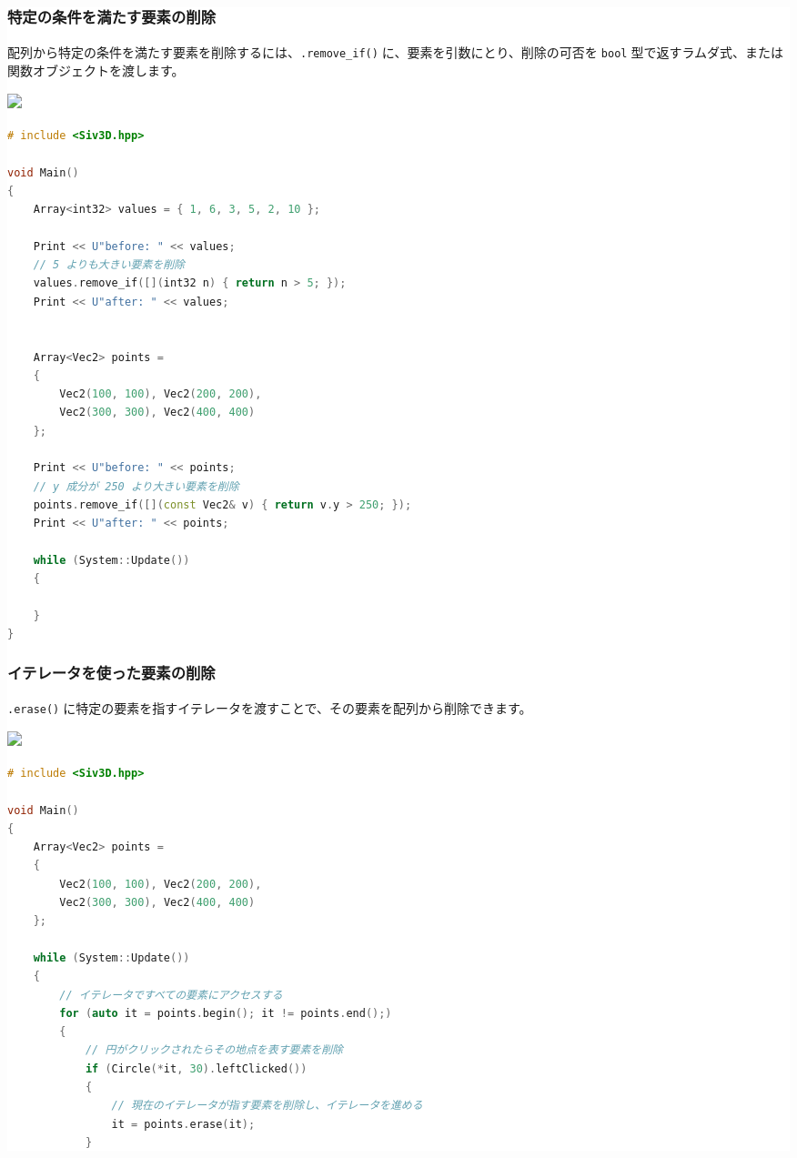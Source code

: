 
### 特定の条件を満たす要素の削除
配列から特定の条件を満たす要素を削除するには、`.remove_if()` に、要素を引数にとり、削除の可否を `bool` 型で返すラムダ式、または関数オブジェクトを渡します。

![](https://github.com/Siv3D/siv3d.docs.images/blob/master/tutorial/6/1-5.png?raw=true)

```C++
# include <Siv3D.hpp>

void Main()
{
	Array<int32> values = { 1, 6, 3, 5, 2, 10 };

	Print << U"before: " << values;
	// 5 よりも大きい要素を削除
	values.remove_if([](int32 n) { return n > 5; });
	Print << U"after: " << values;


	Array<Vec2> points =
	{
		Vec2(100, 100), Vec2(200, 200),
		Vec2(300, 300), Vec2(400, 400)
	};

	Print << U"before: " << points;
	// y 成分が 250 より大きい要素を削除
	points.remove_if([](const Vec2& v) { return v.y > 250; });
	Print << U"after: " << points;

	while (System::Update())
	{

	}
}
```


### イテレータを使った要素の削除
`.erase()` に特定の要素を指すイテレータを渡すことで、その要素を配列から削除できます。

![](https://github.com/Siv3D/siv3d.docs.images/blob/master/tutorial/6/1-6.gif?raw=true)

```C++
# include <Siv3D.hpp>

void Main()
{
	Array<Vec2> points =
	{
		Vec2(100, 100), Vec2(200, 200),
		Vec2(300, 300), Vec2(400, 400)
	};

	while (System::Update())
	{
		// イテレータですべての要素にアクセスする
		for (auto it = points.begin(); it != points.end();)
		{
			// 円がクリックされたらその地点を表す要素を削除
			if (Circle(*it, 30).leftClicked())
			{
				// 現在のイテレータが指す要素を削除し、イテレータを進める
				it = points.erase(it);
			}
```
